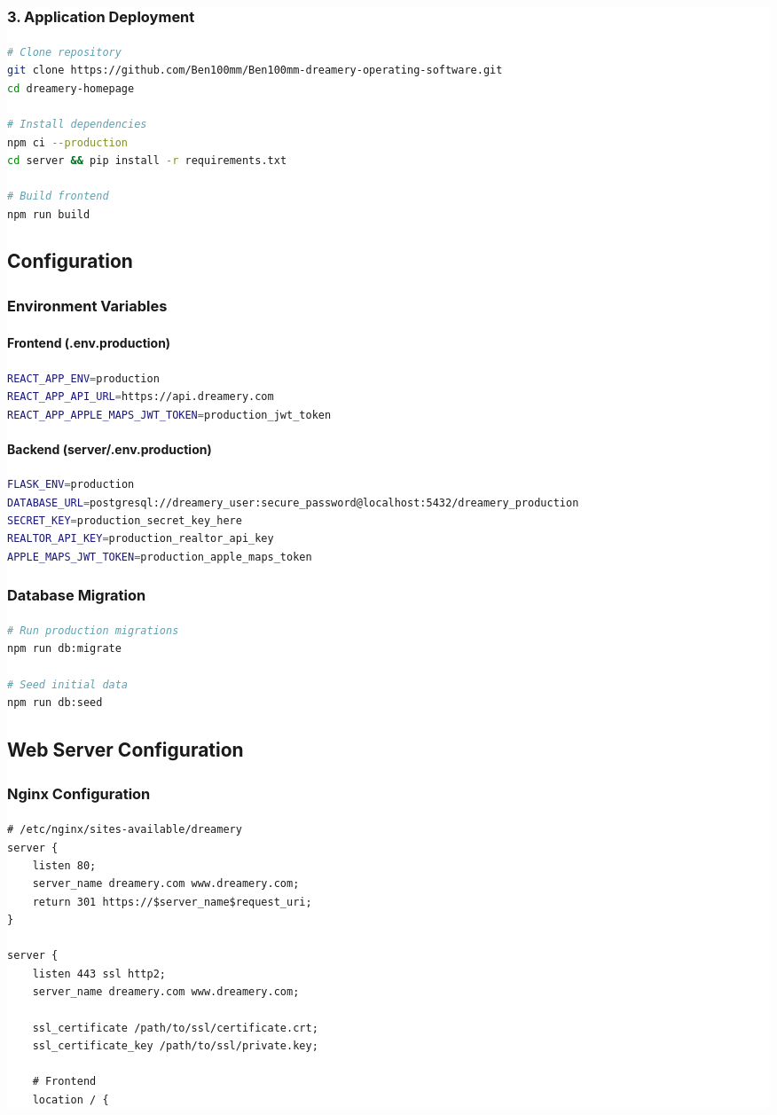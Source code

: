 ### 3. Application Deployment
```bash
# Clone repository
git clone https://github.com/Ben100mm/Ben100mm-dreamery-operating-software.git
cd dreamery-homepage

# Install dependencies
npm ci --production
cd server && pip install -r requirements.txt

# Build frontend
npm run build
```

## Configuration

### Environment Variables

#### Frontend (.env.production)
```bash
REACT_APP_ENV=production
REACT_APP_API_URL=https://api.dreamery.com
REACT_APP_APPLE_MAPS_JWT_TOKEN=production_jwt_token
```

#### Backend (server/.env.production)
```bash
FLASK_ENV=production
DATABASE_URL=postgresql://dreamery_user:secure_password@localhost:5432/dreamery_production
SECRET_KEY=production_secret_key_here
REALTOR_API_KEY=production_realtor_api_key
APPLE_MAPS_JWT_TOKEN=production_apple_maps_token
```

### Database Migration
```bash
# Run production migrations
npm run db:migrate

# Seed initial data
npm run db:seed
```

## Web Server Configuration

### Nginx Configuration
```nginx
# /etc/nginx/sites-available/dreamery
server {
    listen 80;
    server_name dreamery.com www.dreamery.com;
    return 301 https://$server_name$request_uri;
}

server {
    listen 443 ssl http2;
    server_name dreamery.com www.dreamery.com;

    ssl_certificate /path/to/ssl/certificate.crt;
    ssl_certificate_key /path/to/ssl/private.key;

    # Frontend
    location / {
```